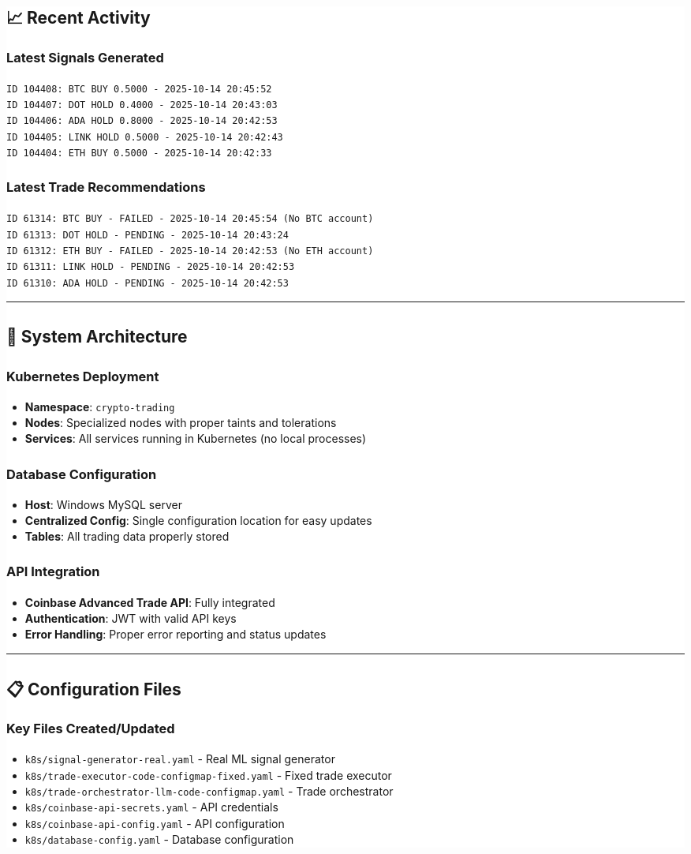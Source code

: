 
## 📈 **Recent Activity**

### Latest Signals Generated
```
ID 104408: BTC BUY 0.5000 - 2025-10-14 20:45:52
ID 104407: DOT HOLD 0.4000 - 2025-10-14 20:43:03
ID 104406: ADA HOLD 0.8000 - 2025-10-14 20:42:53
ID 104405: LINK HOLD 0.5000 - 2025-10-14 20:42:43
ID 104404: ETH BUY 0.5000 - 2025-10-14 20:42:33
```

### Latest Trade Recommendations
```
ID 61314: BTC BUY - FAILED - 2025-10-14 20:45:54 (No BTC account)
ID 61313: DOT HOLD - PENDING - 2025-10-14 20:43:24
ID 61312: ETH BUY - FAILED - 2025-10-14 20:42:53 (No ETH account)
ID 61311: LINK HOLD - PENDING - 2025-10-14 20:42:53
ID 61310: ADA HOLD - PENDING - 2025-10-14 20:42:53
```

---

## 🚀 **System Architecture**

### Kubernetes Deployment
- **Namespace**: `crypto-trading`
- **Nodes**: Specialized nodes with proper taints and tolerations
- **Services**: All services running in Kubernetes (no local processes)

### Database Configuration
- **Host**: Windows MySQL server
- **Centralized Config**: Single configuration location for easy updates
- **Tables**: All trading data properly stored

### API Integration
- **Coinbase Advanced Trade API**: Fully integrated
- **Authentication**: JWT with valid API keys
- **Error Handling**: Proper error reporting and status updates

---

## 📋 **Configuration Files**

### Key Files Created/Updated
- `k8s/signal-generator-real.yaml` - Real ML signal generator
- `k8s/trade-executor-code-configmap-fixed.yaml` - Fixed trade executor
- `k8s/trade-orchestrator-llm-code-configmap.yaml` - Trade orchestrator
- `k8s/coinbase-api-secrets.yaml` - API credentials
- `k8s/coinbase-api-config.yaml` - API configuration
- `k8s/database-config.yaml` - Database configuration
